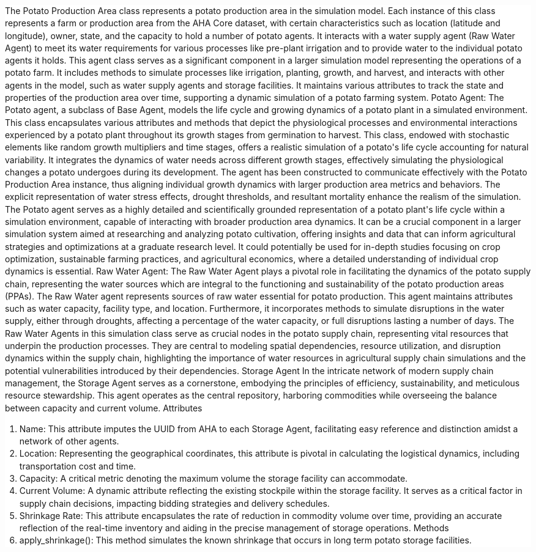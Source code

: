 The Potato Production Area class represents a potato production area in the simulation model. Each instance of this class represents a farm or production area from the AHA Core dataset, with certain characteristics such as location (latitude and longitude), owner, state, and the capacity to hold a number of potato agents. It interacts with a water supply agent (Raw Water Agent) to meet its water requirements for various processes like pre-plant irrigation and to provide water to the individual potato agents it holds.
This agent class serves as a significant component in a larger simulation model representing the operations of a potato farm. It includes methods to simulate processes like irrigation, planting, growth, and harvest, and interacts with other agents in the model, such as water supply agents and storage facilities. It maintains various attributes to track the state and properties of the production area over time, supporting a dynamic simulation of a potato farming system.
Potato Agent:
The Potato agent, a subclass of Base Agent, models the life cycle and growing dynamics of a potato plant in a simulated environment. This class encapsulates various attributes and methods that depict the physiological processes and environmental interactions experienced by a potato plant throughout its growth stages from germination to harvest.
This class, endowed with stochastic elements like random growth multipliers and time stages, offers a realistic simulation of a potato's life cycle accounting for natural variability. It integrates the dynamics of water needs across different growth stages, effectively simulating the physiological changes a potato undergoes during its development.
The agent has been constructed to communicate effectively with the Potato Production Area instance, thus aligning individual growth dynamics with larger production area metrics and behaviors. The explicit representation of water stress effects, drought thresholds, and resultant mortality enhance the realism of the simulation.
The Potato agent serves as a highly detailed and scientifically grounded representation of a potato plant's life cycle within a simulation environment, capable of interacting with broader production area dynamics. It can be a crucial component in a larger simulation system aimed at researching and analyzing potato cultivation, offering insights and data that can inform agricultural strategies and optimizations at a graduate research level. It could potentially be used for in-depth studies focusing on crop optimization, sustainable farming practices, and agricultural economics, where a detailed understanding of individual crop dynamics is essential.
Raw Water Agent:
The Raw Water Agent plays a pivotal role in facilitating the dynamics of the potato supply chain, representing the water sources which are integral to the functioning and sustainability of the potato production areas (PPAs).
The Raw Water agent represents sources of raw water essential for potato production. This agent maintains attributes such as water capacity, facility type, and location. Furthermore, it incorporates methods to simulate disruptions in the water supply, either through droughts, affecting a percentage of the water capacity, or full disruptions lasting a number of days.
The Raw Water Agents in this simulation class serve as crucial nodes in the potato supply chain, representing vital resources that underpin the production processes. They are central to modeling spatial dependencies, resource utilization, and disruption dynamics within the supply chain, highlighting the importance of water resources in agricultural supply chain simulations and the potential vulnerabilities introduced by their dependencies.
Storage Agent
In the intricate network of modern supply chain management, the Storage Agent serves as a cornerstone, embodying the principles of efficiency, sustainability, and meticulous resource stewardship. This agent operates as the central repository, harboring commodities while overseeing the balance between capacity and current volume. 
Attributes
1. Name: This attribute imputes the UUID from AHA to each Storage Agent, facilitating easy reference and distinction amidst a network of other agents.
 2. Location: Representing the geographical coordinates, this attribute is pivotal in calculating the logistical dynamics, including transportation cost and time.
3. Capacity: A critical metric denoting the maximum volume the storage facility can accommodate.
4. Current Volume: A dynamic attribute reflecting the existing stockpile within the storage facility. It serves as a critical factor in supply chain decisions, impacting bidding strategies and delivery schedules.
5. Shrinkage Rate: This attribute encapsulates the rate of reduction in commodity volume over time, providing an accurate reflection of the real-time inventory and aiding in the precise management of storage operations.
Methods
1. apply_shrinkage(): This method simulates the known shrinkage that occurs in long term potato storage facilities.